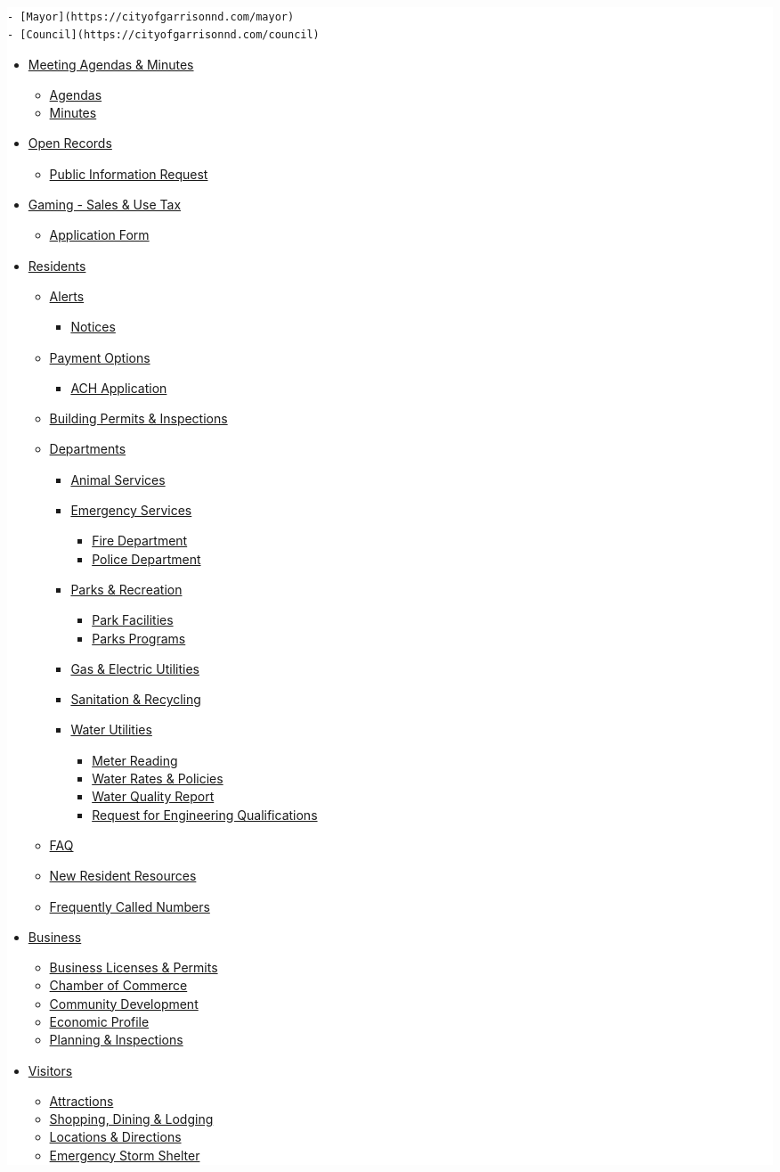     - [Mayor](https://cityofgarrisonnd.com/mayor)
    - [Council](https://cityofgarrisonnd.com/council)
  - [Meeting Agendas &amp; Minutes](https://cityofgarrisonnd.com/meeting-agendas-and-minutes)
    
    - [Agendas](https://cityofgarrisonnd.com/agendas)
    - [Minutes](https://cityofgarrisonnd.com/minutes)
  - [Open Records](https://cityofgarrisonnd.com/open-records)
    
    - [Public Information Request](https://cityofgarrisonnd.com/public-information-request)
  - [Gaming - Sales &amp; Use Tax](https://cityofgarrisonnd.com/gaming-sales-and-use-tax)
    
    - [Application Form](https://cityofgarrisonnd.com/application-form)
- [Residents](https://cityofgarrisonnd.com/council)
  
  - [Alerts](https://cityofgarrisonnd.com/alerts)
    
    - [Notices](https://cityofgarrisonnd.com/notices)
  - [Payment Options](https://cityofgarrisonnd.com/payment-options)
    
    - [ACH Application](https://cityofgarrisonnd.com/ach-application)
  - [Building Permits &amp; Inspections](https://cityofgarrisonnd.com/building-permits-and-inspections)
  - [Departments](https://cityofgarrisonnd.com/departments)
    
    - [Animal Services](https://cityofgarrisonnd.com/animal-services)
    - [Emergency Services](https://cityofgarrisonnd.com/emergency-services)
      
      - [Fire Department](https://cityofgarrisonnd.com/fire-department)
      - [Police Department](https://cityofgarrisonnd.com/police-department)
    - [Parks &amp; Recreation](https://cityofgarrisonnd.com/parks-and-recreation)
      
      - [Park Facilities](https://cityofgarrisonnd.com/park-facilities)
      - [Parks Programs](https://cityofgarrisonnd.com/parks-programs)
    - [Gas &amp; Electric Utilities](https://cityofgarrisonnd.com/gas-and-electric-utilities)
    - [Sanitation &amp; Recycling](https://cityofgarrisonnd.com/sanitation-and-recycling)
    - [Water Utilities](https://cityofgarrisonnd.com/water-utilities)
      
      - [Meter Reading](https://cityofgarrisonnd.com/meter-reading)
      - [Water Rates &amp; Policies](https://cityofgarrisonnd.com/water-rates-and-policies)
      - [Water Quality Report](https://cityofgarrisonnd.com/water-quality-report)
      - [Request for Engineering Qualifications](https://cityofgarrisonnd.com/request-for-engineering-qualifications)
  - [FAQ](https://cityofgarrisonnd.com/faq)
  - [New Resident Resources](https://cityofgarrisonnd.com/new-resident-resources)
  - [Frequently Called Numbers](https://cityofgarrisonnd.com/frequently-called-numbers)
- [Business](https://cityofgarrisonnd.com/council)
  
  - [Business Licenses &amp; Permits](https://cityofgarrisonnd.com/business-licenses-and-permits)
  - [Chamber of Commerce](https://cityofgarrisonnd.com/chamber-of-commerce)
  - [Community Development](https://cityofgarrisonnd.com/community-development)
  - [Economic Profile](https://cityofgarrisonnd.com/economic-profile)
  - [Planning &amp; Inspections](https://cityofgarrisonnd.com/planning-and-inspections)
- [Visitors](https://cityofgarrisonnd.com/council)
  
  - [Attractions](https://cityofgarrisonnd.com/attractions)
  - [Shopping, Dining &amp; Lodging](https://cityofgarrisonnd.com/shopping-dining-and-lodging)
  - [Locations &amp; Directions](https://cityofgarrisonnd.com/locations-and-directions)
  - [Emergency Storm Shelter](https://cityofgarrisonnd.com/emergency-storm-shelter)
    